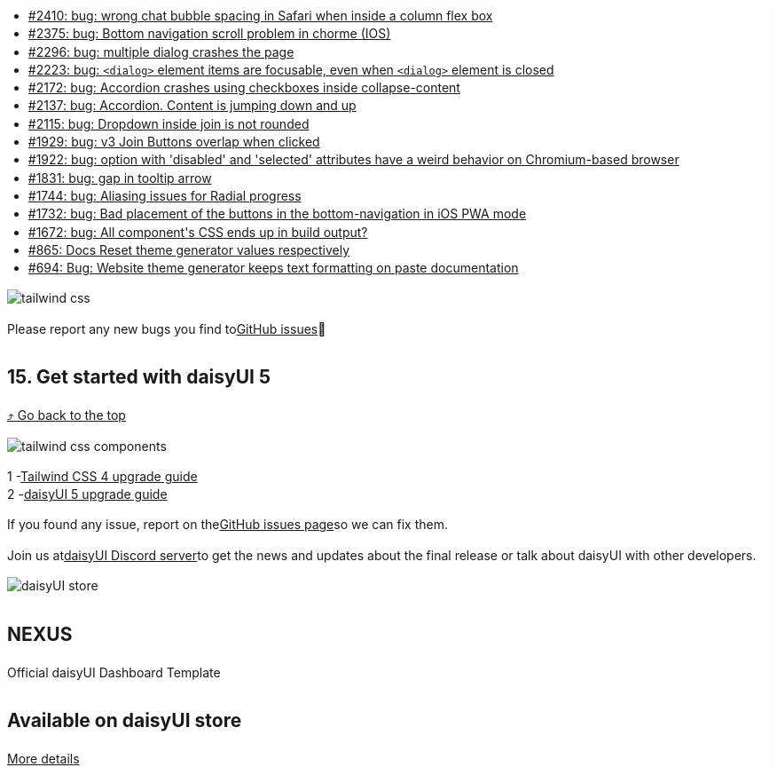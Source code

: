 *   [#2410: bug: wrong chat bubble spacing in Safari when inside a column flex box](https://github.com/saadeghi/daisyui/issues/2410)
*   [#2375: bug: Bottom navigation scroll problem in chorme (IOS)](https://github.com/saadeghi/daisyui/issues/2375)
*   [#2296: bug: multiple dialog crashes the page](https://github.com/saadeghi/daisyui/issues/2296)
*   [#2223: bug: `<dialog>` element items are focusable, even when `<dialog>` element is closed](https://github.com/saadeghi/daisyui/issues/2223)
*   [#2172: bug: Accordion crashes using checkboxes inside collapse-content](https://github.com/saadeghi/daisyui/issues/2172)
*   [#2137: bug: Accordion. Content is jumping down and up](https://github.com/saadeghi/daisyui/issues/2137)
*   [#2115: bug: Dropdown inside join is not rounded](https://github.com/saadeghi/daisyui/issues/2115)
*   [#1929: bug: v3 Join Buttons overlap when clicked](https://github.com/saadeghi/daisyui/issues/1929)
*   [#1922: bug: option with 'disabled' and 'selected' attributes have a weird behavior on Chromium-based browser](https://github.com/saadeghi/daisyui/issues/1922)
*   [#1831: bug: gap in tooltip arrow](https://github.com/saadeghi/daisyui/issues/1831)
*   [#1744: bug: Aliasing issues for Radial progress](https://github.com/saadeghi/daisyui/issues/1744)
*   [#1732: bug: Bad placement of the buttons in the bottom-navigation in iOS PWA mode](https://github.com/saadeghi/daisyui/issues/1732)
*   [#1672: bug: All component's CSS ends up in build output?](https://github.com/saadeghi/daisyui/issues/1672)
*   [#865: Docs Reset theme generator values respectively](https://github.com/saadeghi/daisyui/issues/865)
*   [#694: Bug: Website theme generator keeps text formatting on paste documentation](https://github.com/saadeghi/daisyui/issues/694)

![tailwind css](https://img.daisyui.com/images/blog/fixed-everything.webp)

Please report any new bugs you find to[GitHub issues](https://github.com/saadeghi/daisyui/issues)🙏

## [](#15-get-started-with-daisyui-5)15\. Get started with daisyUI 5

[⤴️ Go back to the top](#)

![tailwind css components](https://img.daisyui.com/images/blog/daisyui-5.webp)

1 -[Tailwind CSS 4 upgrade guide](https://tailwindcss.com/docs/upgrade-guide)  
2 -[daisyUI 5 upgrade guide](https://daisyui.com/docs/upgrade/)

If you found any issue, report on the[GitHub issues page](https://github.com/saadeghi/daisyui/issues)so we can fix them.

Join us at[daisyUI Discord server](https://daisyui.com/discord/)to get the news and updates about the final release or talk about daisyUI with other developers.

![daisyUI store](https://img.daisyui.com/images/store/nexus.webp)

## NEXUS  
Official daisyUI Dashboard Template

## Available on daisyUI store

[More details](/store)

